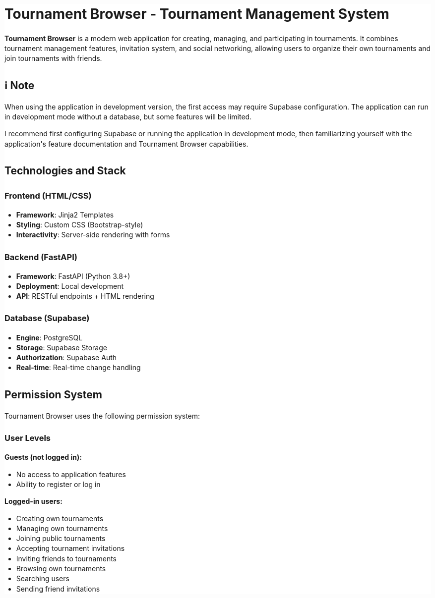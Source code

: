 # Tournament Browser - Tournament Management System

**Tournament Browser** is a modern web application for creating, managing, and participating in tournaments. It combines tournament management features, invitation system, and social networking, allowing users to organize their own tournaments and join tournaments with friends.

## ℹ️ Note

When using the application in development version, the first access may require Supabase configuration. The application can run in development mode without a database, but some features will be limited.

I recommend first configuring Supabase or running the application in development mode, then familiarizing yourself with the application's feature documentation and Tournament Browser capabilities.

## Technologies and Stack

### Frontend (HTML/CSS)
- **Framework**: Jinja2 Templates
- **Styling**: Custom CSS (Bootstrap-style)
- **Interactivity**: Server-side rendering with forms

### Backend (FastAPI)
- **Framework**: FastAPI (Python 3.8+)
- **Deployment**: Local development
- **API**: RESTful endpoints + HTML rendering

### Database (Supabase)
- **Engine**: PostgreSQL
- **Storage**: Supabase Storage
- **Authorization**: Supabase Auth
- **Real-time**: Real-time change handling

## Permission System

Tournament Browser uses the following permission system:

### User Levels

**Guests (not logged in):**
- No access to application features
- Ability to register or log in

**Logged-in users:**
- Creating own tournaments
- Managing own tournaments
- Joining public tournaments
- Accepting tournament invitations
- Inviting friends to tournaments
- Browsing own tournaments
- Searching users
- Sending friend invitations

